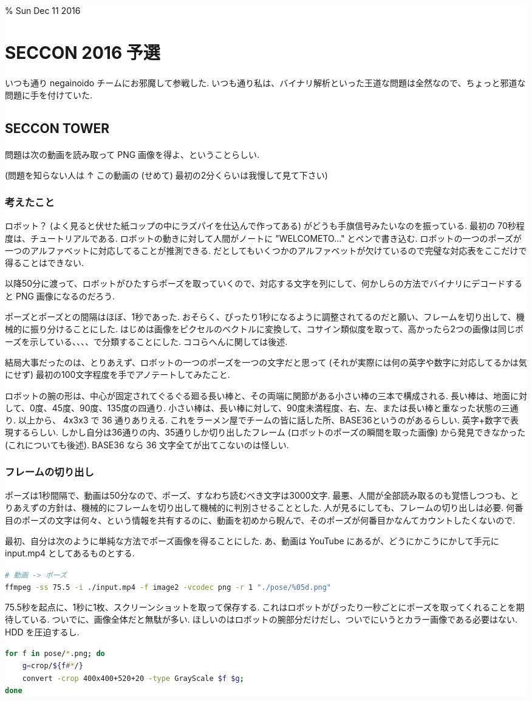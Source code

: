 % Sun Dec 11 2016


# SECCON 2016 予選

いつも通り negainoido チームにお邪魔して参戦した.
いつも通り私は、バイナリ解析といった王道な問題は全然なので、ちょっと邪道な問題に手を付けていた.

## SECCON TOWER

問題は次の動画を読み取って PNG 画像を得よ、ということらしい.

<iframe width="560" height="315" src="https://www.youtube.com/embed/Y6voaURtKlM" frameborder="0" allowfullscreen></iframe>

(問題を知らない人は ↑ この動画の (せめて) 最初の2分くらいは我慢して見て下さい)

### 考えたこと

ロボット？ (よく見ると伏せた紙コップの中にラズパイを仕込んで作ってある) がどうも手旗信号みたいなのを振っている.
最初の 70秒程度は、チュートリアルである.
ロボットの動きに対して人間がノートに "WELCOMETO..." とペンで書き込む.
ロボットの一つのポーズが一つのアルファベットに対応してることが推測できる.
だとしてもいくつかのアルファベットが欠けているので完璧な対応表をここだけで得ることはできない.

以降50分に渡って、ロボットがひたすらポーズを取っていくので、対応する文字を列にして、何かしらの方法でバイナリにデコードすると PNG 画像になるのだろう.

ポーズとポーズとの間隔はほぼ、1秒であった. おそらく、ぴったり1秒になるように調整されてるのだと願い、フレームを切り出して、機械的に振り分けることにした. はじめは画像をピクセルのベクトルに変換して、コサイン類似度を取って、高かったら2つの画像は同じポーズを示している、、、、で分類することにした. ココらへんに関しては後述.

結局大事だったのは、とりあえず、ロボットの一つのポーズを一つの文字だと思って (それが実際には何の英字や数字に対応してるかは気にせず) 最初の100文字程度を手でアノテートしてみたこと.

ロボットの腕の形は、中心が固定されてぐるぐる廻る長い棒と、その両端に関節がある小さい棒の三本で構成される. 長い棒は、地面に対して、0度、45度、90度、135度の四通り. 小さい棒は、長い棒に対して、90度未満程度、右、左、または長い棒と重なった状態の三通り. 以上から、 4x3x3 で 36 通りありえる. これをラーメン屋でチームの皆に話した所、BASE36というのがあるらしい. 英字+数字で表現するらしい. しかし自分は36通りの内、35通りしか切り出したフレーム (ロボットのポーズの瞬間を取った画像) から発見できなかった (これについても後述). BASE36 なら 36 文字全てが出てこないのは怪しい.

### フレームの切り出し

ポーズは1秒間隔で、動画は50分なので、ポーズ、すなわち読むべき文字は3000文字. 最悪、人間が全部読み取るのも覚悟しつつも、とりあえずの方針は、機械的にフレームを切り出して機械的に判別させることとした. 人が見るにしても、フレームの切り出しは必要. 何番目のポーズの文字は何々、という情報を共有するのに、動画を初めから睨んで、そのポーズが何番目かなんてカウントしたくないので.

最初、自分は次のように単純な方法でポーズ画像を得ることにした.
あ、動画は YouTube にあるが、どうにかこうにかして手元に input.mp4 としてあるものとする.

```sh
# 動画 -> ポーズ
ffmpeg -ss 75.5 -i ./input.mp4 -f image2 -vcodec png -r 1 "./pose/%05d.png"
```

75.5秒を起点に、1秒に1枚、スクリーンショットを取って保存する. これはロボットがぴったり一秒ごとにポーズを取ってくれることを期待している.
ついでに、画像全体だと無駄が多い. ほしいのはロボットの腕部分だけだし、ついでにいうとカラー画像である必要はない. HDD を圧迫するし.

```sh
for f in pose/*.png; do
    g=crop/${f#*/}
    convert -crop 400x400+520+20 -type GrayScale $f $g;
done
```
